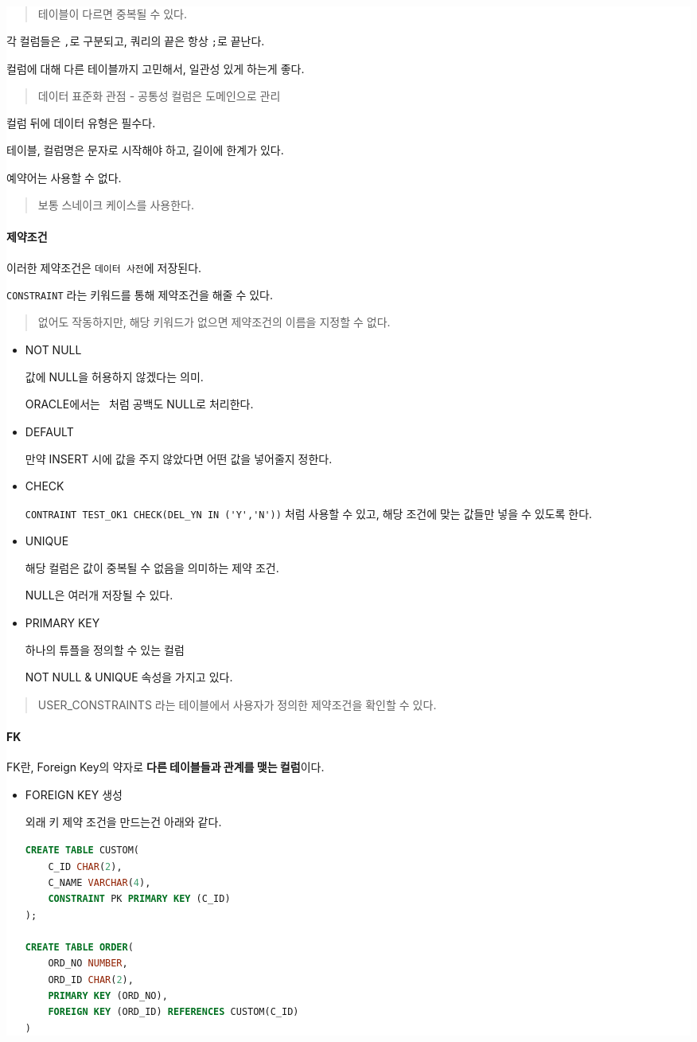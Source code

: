 > 테이블이 다르면 중복될 수 있다.

각 컬럼들은 `,`로 구분되고, 쿼리의 끝은 항상 `;`로 끝난다.

컬럼에 대해 다른 테이블까지 고민해서, 일관성 있게 하는게 좋다.

> 데이터  표준화 관점 - 공통성 컬럼은 도메인으로 관리

컬럼 뒤에 데이터 유형은 필수다.

테이블, 컬럼명은 문자로 시작해야 하고, 길이에 한계가 있다.

예약어는 사용할 수 없다.

> 보통 스네이크 케이스를 사용한다.

#### 제약조건

이러한 제약조건은 `데이터 사전`에 저장된다.

`CONSTRAINT` 라는 키워드를 통해 제약조건을 해줄 수 있다.

> 없어도 작동하지만, 해당 키워드가 없으면 제약조건의 이름을 지정할 수 없다.

- NOT NULL

  값에 NULL을 허용하지 않겠다는 의미.

  ORACLE에서는 ` `처럼 공백도 NULL로 처리한다.

- DEFAULT

  만약 INSERT 시에 값을 주지 않았다면 어떤 값을 넣어줄지 정한다.

- CHECK

  `CONTRAINT TEST_OK1 CHECK(DEL_YN IN ('Y','N'))` 처럼 사용할 수 있고, 해당 조건에 맞는 값들만 넣을 수 있도록 한다.

- UNIQUE

  해당 컬럼은 값이 중복될 수 없음을 의미하는 제약 조건.

  NULL은 여러개 저장될 수 있다.

- PRIMARY KEY

  하나의 튜플을 정의할 수 있는 컬럼

  NOT NULL & UNIQUE 속성을 가지고 있다.

> USER_CONSTRAINTS 라는 테이블에서 사용자가 정의한 제약조건을 확인할 수 있다.

#### FK

FK란, Foreign Key의 약자로 **다른 테이블들과 관계를 맺는 컬럼**이다.

- FOREIGN KEY 생성

  외래 키 제약 조건을 만드는건 아래와 같다.

  ``` sql
  CREATE TABLE CUSTOM(
      C_ID CHAR(2),
      C_NAME VARCHAR(4),
      CONSTRAINT PK PRIMARY KEY (C_ID)
  );
  
  CREATE TABLE ORDER(
      ORD_NO NUMBER,
      ORD_ID CHAR(2),
      PRIMARY KEY (ORD_NO),
      FOREIGN KEY (ORD_ID) REFERENCES CUSTOM(C_ID)
  )
  ```
